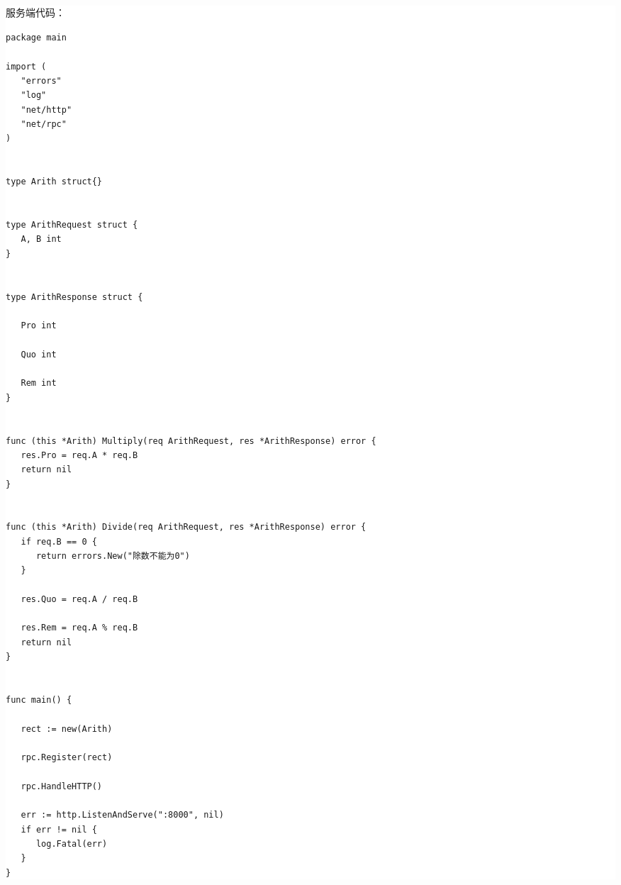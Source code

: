 服务端代码：

```text
package main

import (
   "errors"
   "log"
   "net/http"
   "net/rpc"
)


type Arith struct{}


type ArithRequest struct {
   A, B int
}


type ArithResponse struct {
   
   Pro int
   
   Quo int
   
   Rem int
}


func (this *Arith) Multiply(req ArithRequest, res *ArithResponse) error {
   res.Pro = req.A * req.B
   return nil
}


func (this *Arith) Divide(req ArithRequest, res *ArithResponse) error {
   if req.B == 0 {
      return errors.New("除数不能为0")
   }
   
   res.Quo = req.A / req.B
   
   res.Rem = req.A % req.B
   return nil
}


func main() {
   
   rect := new(Arith)
   
   rpc.Register(rect)
   
   rpc.HandleHTTP()
   
   err := http.ListenAndServe(":8000", nil)
   if err != nil {
      log.Fatal(err)
   }
}
```

